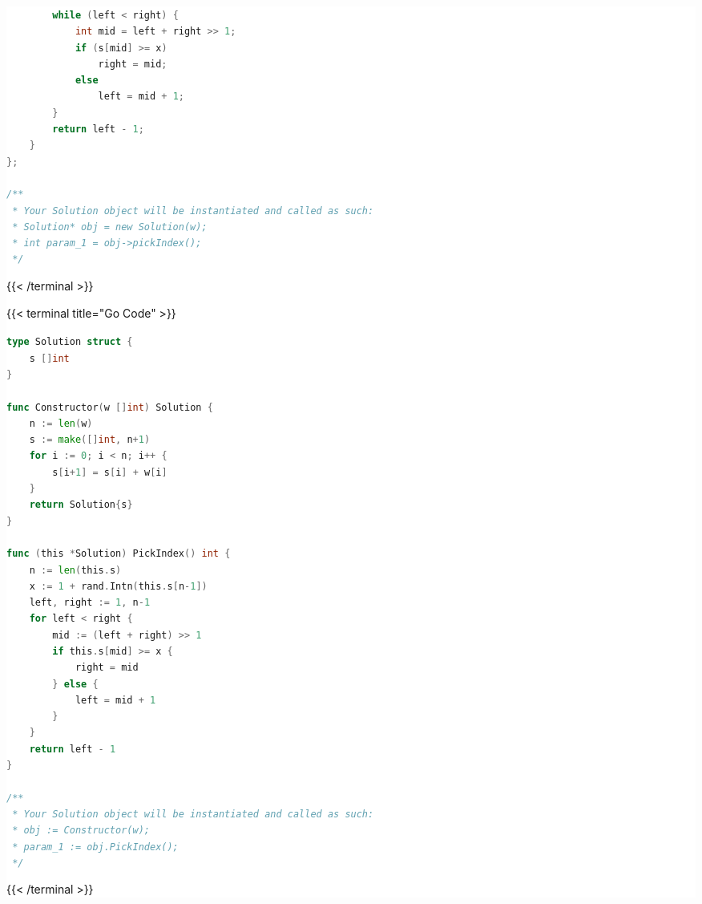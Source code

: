 ```cpp
        while (left < right) {
            int mid = left + right >> 1;
            if (s[mid] >= x)
                right = mid;
            else
                left = mid + 1;
        }
        return left - 1;
    }
};

/**
 * Your Solution object will be instantiated and called as such:
 * Solution* obj = new Solution(w);
 * int param_1 = obj->pickIndex();
 */
```
{{< /terminal >}}

{{< terminal title="Go Code" >}}
```go
type Solution struct {
	s []int
}

func Constructor(w []int) Solution {
	n := len(w)
	s := make([]int, n+1)
	for i := 0; i < n; i++ {
		s[i+1] = s[i] + w[i]
	}
	return Solution{s}
}

func (this *Solution) PickIndex() int {
	n := len(this.s)
	x := 1 + rand.Intn(this.s[n-1])
	left, right := 1, n-1
	for left < right {
		mid := (left + right) >> 1
		if this.s[mid] >= x {
			right = mid
		} else {
			left = mid + 1
		}
	}
	return left - 1
}

/**
 * Your Solution object will be instantiated and called as such:
 * obj := Constructor(w);
 * param_1 := obj.PickIndex();
 */
```
{{< /terminal >}}

